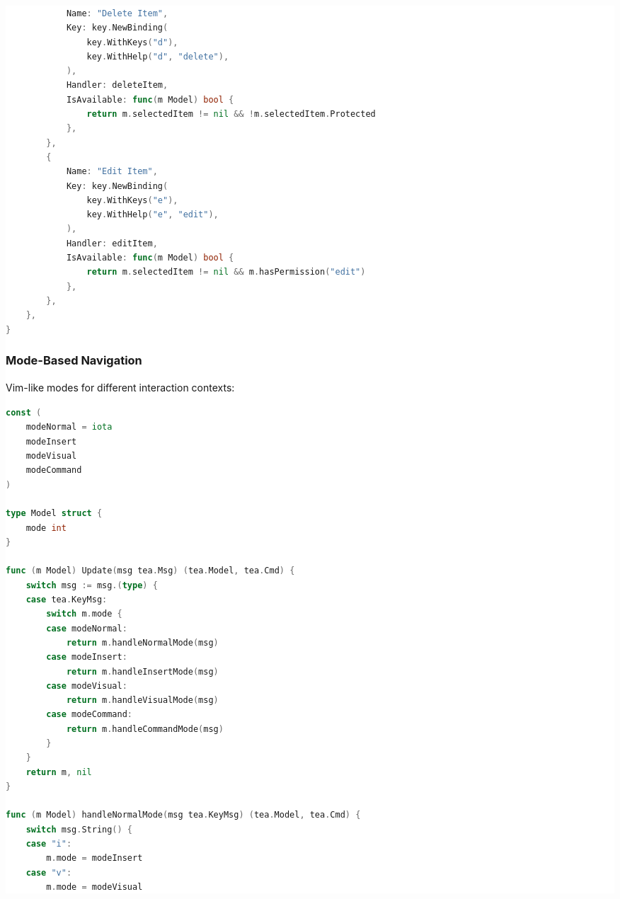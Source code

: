 ```go
            Name: "Delete Item",
            Key: key.NewBinding(
                key.WithKeys("d"),
                key.WithHelp("d", "delete"),
            ),
            Handler: deleteItem,
            IsAvailable: func(m Model) bool {
                return m.selectedItem != nil && !m.selectedItem.Protected
            },
        },
        {
            Name: "Edit Item",
            Key: key.NewBinding(
                key.WithKeys("e"),
                key.WithHelp("e", "edit"),
            ),
            Handler: editItem,
            IsAvailable: func(m Model) bool {
                return m.selectedItem != nil && m.hasPermission("edit")
            },
        },
    },
}
```

### Mode-Based Navigation

Vim-like modes for different interaction contexts:

```go
const (
    modeNormal = iota
    modeInsert
    modeVisual
    modeCommand
)

type Model struct {
    mode int
}

func (m Model) Update(msg tea.Msg) (tea.Model, tea.Cmd) {
    switch msg := msg.(type) {
    case tea.KeyMsg:
        switch m.mode {
        case modeNormal:
            return m.handleNormalMode(msg)
        case modeInsert:
            return m.handleInsertMode(msg)
        case modeVisual:
            return m.handleVisualMode(msg)
        case modeCommand:
            return m.handleCommandMode(msg)
        }
    }
    return m, nil
}

func (m Model) handleNormalMode(msg tea.KeyMsg) (tea.Model, tea.Cmd) {
    switch msg.String() {
    case "i":
        m.mode = modeInsert
    case "v":
        m.mode = modeVisual
```
